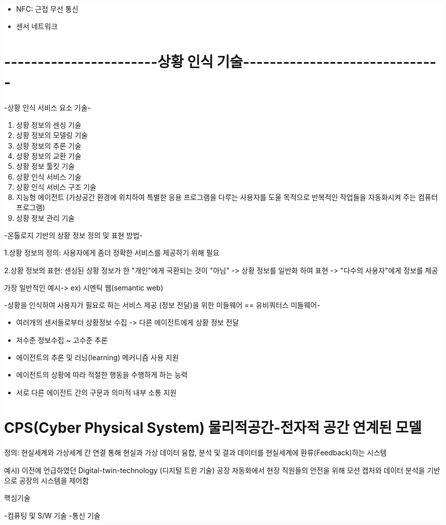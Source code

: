 - NFC: 근접 무선 통신 

- 센서 네트워크

# -----------------------상황 인식 기술------------------------------

-상황 인식 서비스 요소 기술-

1. 상황 정보의 센싱 기술
2. 상황 정보의 모델링 기술 
3. 상황 정보의 추론 기술 
4. 상황 정보의 교환 기술 
5. 상황 정보 툴킷 기술 
6. 상황 인식 서비스 기술 
7. 상황 인식 서비스 구조 기술
8. 지능형 에이전트 (가상공간 환경에 위치하여 특별한 응용 프로그램을 다루는 사용자를 도울 목적으로 반복적인 작업들을 자동화시켜 주는 컴퓨터 프로그램)
9. 상황 정보 관리 기술 

-온톨로지 기반의 상황 정보 정의 및 표현 방법-

1.상황 정보의 정의: 사용자에게 좀더 정확한 서비스를 제공하기 위해 필요 

2.상황 정보의 표현: 센싱된 상황 정보가 한 "개인"에게 국환되는 것이 "아님" -> 상황 정보를 일반화 하여 표현 -> "다수의 사용자"에게 정보를 제공
  
  가장 일반적인 예시-> ex) 시멘틱 웹(semantic web) 

-상황을 인식하여 사용자가 필요로 하는 서비스 제공 (정보 전달)을 위한 미들웨어 == 유비쿼터스 미들웨어-

  - 여러개의 센서들로부터 상황정보 수집 ->  다른 에이전트에게 상황 정보 전달
    
  - 저수준 정보수집 ~ 고수준 추론
    
  - 에이전트의 추론 및 러닝(learning) 메커니즘 사용 지원
    
  - 에이전트의 상황에 따라 적절한 행동을 수행하게 하는 능력

  - 서로 다른 에이전트 간의 구문과 의미적 내부 소통 지원  



# CPS(Cyber Physical System) 물리적공간-전자적 공간 연계된 모델

정의: 현실세계와 가상세계 간 연결 통해 현실과 가상 데이터 융합, 분석 및 결과 데이터를 현실세계에 환류(Feedback)하는 시스템 

예시) 이전에 언급하였던 Digital-twin-technology (디지털 트윈 기술)
공장 자동화에서 현장 직원들의 안전을 위해 모션 캡처와 데이터 분석을 기반으로 공장의 시스템을 제어함

핵심기술 

-컴퓨팅 및 S/W 기술 
-통신 기술




